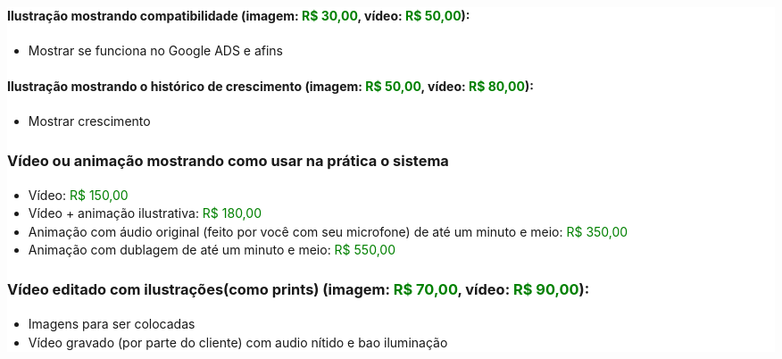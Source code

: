 #### Ilustração mostrando compatibilidade (imagem: <span style="color:green">R$ 30,00</span>, vídeo: <span style="color:green">R$ 50,00</span>):
- Mostrar se funciona no Google ADS e afins

#### Ilustração mostrando o histórico de crescimento (imagem: <span style="color:green">R$ 50,00</span>, vídeo: <span style="color:green">R$ 80,00</span>): 
- Mostrar crescimento


### Vídeo ou animação mostrando como usar na prática o sistema
- Vídeo: <span style="color:green">R$ 150,00</span>
- Vídeo + animação ilustrativa: <span style="color:green">R$ 180,00</span>
- Animação com áudio original (feito por você com seu microfone) de até um minuto e meio: <span style="color:green">R$ 350,00</span>
- Animação com dublagem de até um minuto e meio: <span style="color:green">R$ 550,00</span>

### Vídeo editado com ilustrações(como prints) (imagem: <span style="color:green">R$ 70,00</span>, vídeo: <span style="color:green">R$ 90,00</span>):
- Imagens para ser colocadas
- Vídeo gravado (por parte do cliente) com audio nítido e bao iluminação

